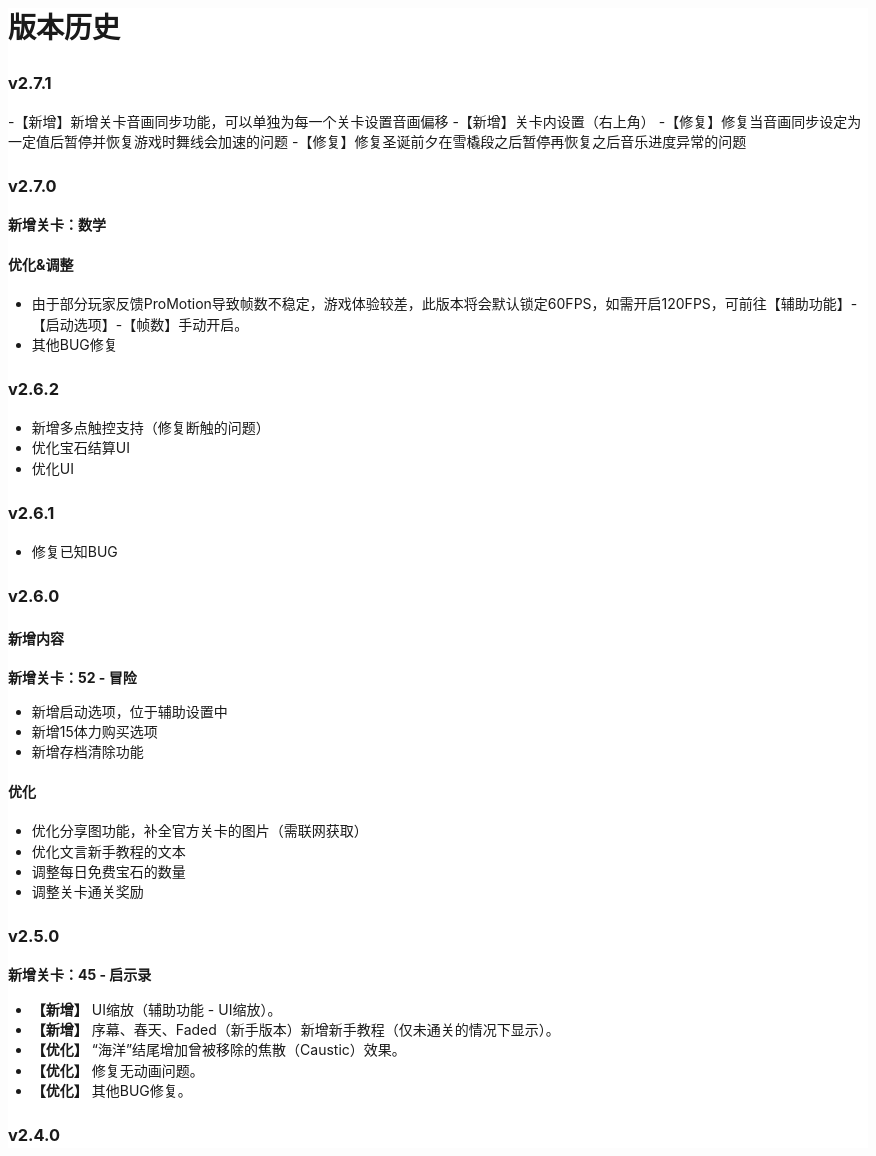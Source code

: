 # 版本历史

### v2.7.1
-【新增】新增关卡音画同步功能，可以单独为每一个关卡设置音画偏移
-【新增】关卡内设置（右上角）
-【修复】修复当音画同步设定为一定值后暂停并恢复游戏时舞线会加速的问题
-【修复】修复圣诞前夕在雪橇段之后暂停再恢复之后音乐进度异常的问题

### v2.7.0
**新增关卡：数学**

#### 优化&调整
- 由于部分玩家反馈ProMotion导致帧数不稳定，游戏体验较差，此版本将会默认锁定60FPS，如需开启120FPS，可前往【辅助功能】-【启动选项】-【帧数】手动开启。
- 其他BUG修复

### v2.6.2
- 新增多点触控支持（修复断触的问题）
- 优化宝石结算UI
- 优化UI

### v2.6.1

- 修复已知BUG

### v2.6.0

#### 新增内容
**新增关卡：52 - 冒险**
- 新增启动选项，位于辅助设置中
- 新增15体力购买选项
- 新增存档清除功能

#### 优化
- 优化分享图功能，补全官方关卡的图片（需联网获取）
- 优化文言新手教程的文本
- 调整每日免费宝石的数量
- 调整关卡通关奖励

### v2.5.0

**新增关卡：45 - 启示录**
- **【新增】** UI缩放（辅助功能 - UI缩放）。
- **【新增】** 序幕、春天、Faded（新手版本）新增新手教程（仅未通关的情况下显示）。
- **【优化】** “海洋”结尾增加曾被移除的焦散（Caustic）效果。
- **【优化】** 修复无动画问题。
- **【优化】** 其他BUG修复。

### v2.4.0
